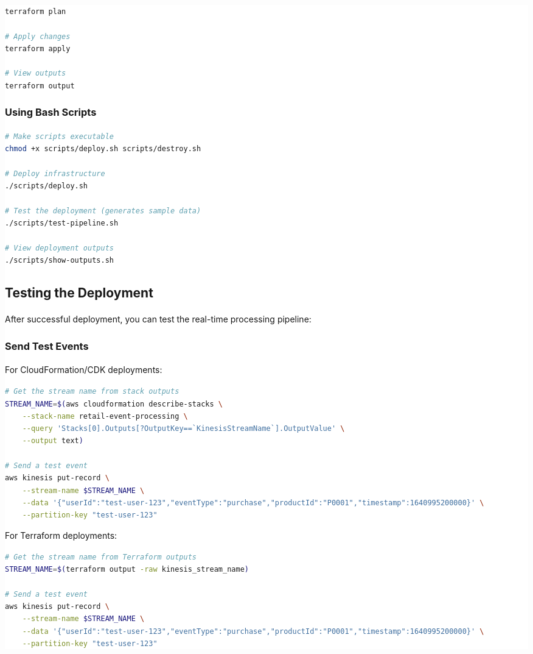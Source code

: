 ```bash
terraform plan

# Apply changes
terraform apply

# View outputs
terraform output
```

### Using Bash Scripts
```bash
# Make scripts executable
chmod +x scripts/deploy.sh scripts/destroy.sh

# Deploy infrastructure
./scripts/deploy.sh

# Test the deployment (generates sample data)
./scripts/test-pipeline.sh

# View deployment outputs
./scripts/show-outputs.sh
```

## Testing the Deployment

After successful deployment, you can test the real-time processing pipeline:

### Send Test Events

For CloudFormation/CDK deployments:
```bash
# Get the stream name from stack outputs
STREAM_NAME=$(aws cloudformation describe-stacks \
    --stack-name retail-event-processing \
    --query 'Stacks[0].Outputs[?OutputKey==`KinesisStreamName`].OutputValue' \
    --output text)

# Send a test event
aws kinesis put-record \
    --stream-name $STREAM_NAME \
    --data '{"userId":"test-user-123","eventType":"purchase","productId":"P0001","timestamp":1640995200000}' \
    --partition-key "test-user-123"
```

For Terraform deployments:
```bash
# Get the stream name from Terraform outputs
STREAM_NAME=$(terraform output -raw kinesis_stream_name)

# Send a test event
aws kinesis put-record \
    --stream-name $STREAM_NAME \
    --data '{"userId":"test-user-123","eventType":"purchase","productId":"P0001","timestamp":1640995200000}' \
    --partition-key "test-user-123"
```

